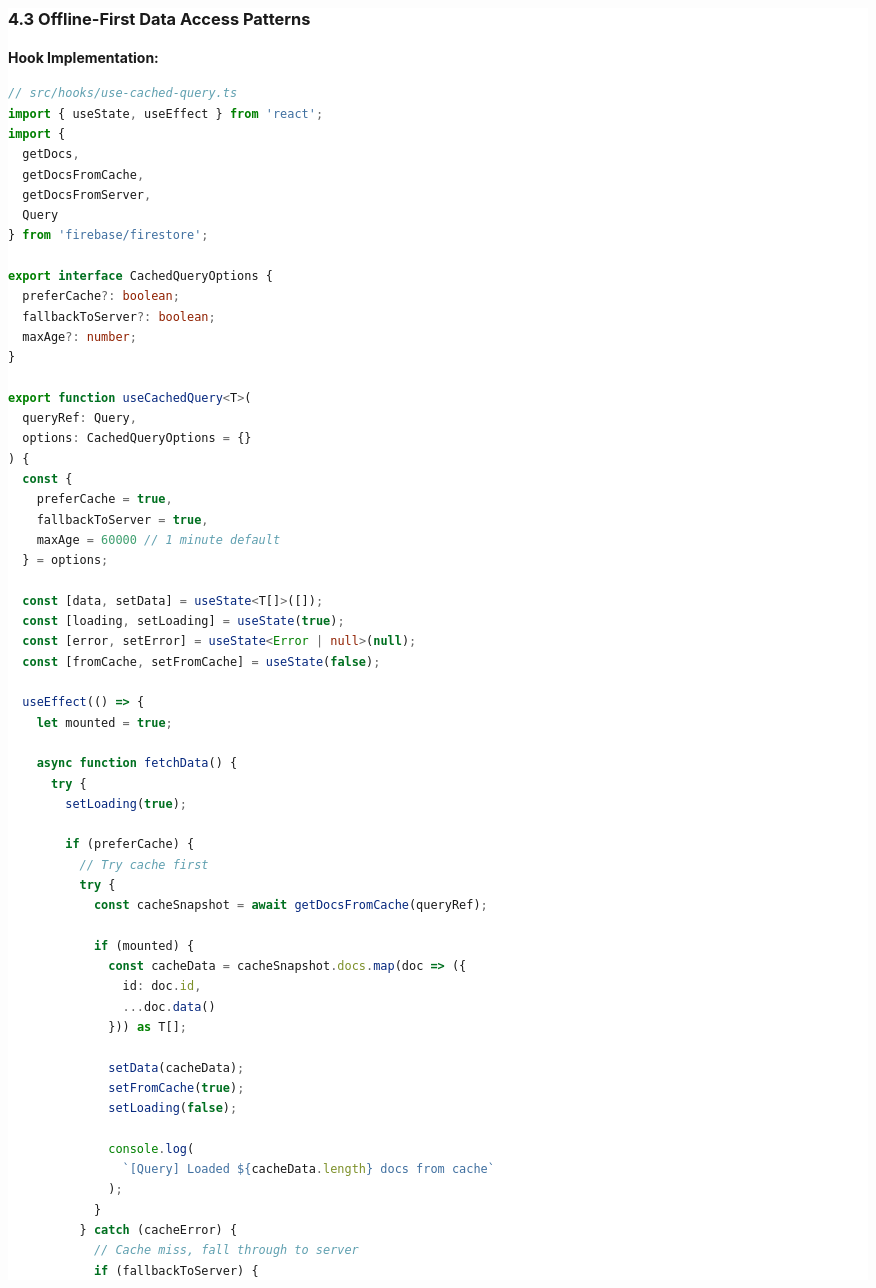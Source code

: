 ### 4.3 Offline-First Data Access Patterns

**Hook Implementation:**

```typescript
// src/hooks/use-cached-query.ts
import { useState, useEffect } from 'react';
import {
  getDocs,
  getDocsFromCache,
  getDocsFromServer,
  Query
} from 'firebase/firestore';

export interface CachedQueryOptions {
  preferCache?: boolean;
  fallbackToServer?: boolean;
  maxAge?: number;
}

export function useCachedQuery<T>(
  queryRef: Query,
  options: CachedQueryOptions = {}
) {
  const {
    preferCache = true,
    fallbackToServer = true,
    maxAge = 60000 // 1 minute default
  } = options;

  const [data, setData] = useState<T[]>([]);
  const [loading, setLoading] = useState(true);
  const [error, setError] = useState<Error | null>(null);
  const [fromCache, setFromCache] = useState(false);

  useEffect(() => {
    let mounted = true;

    async function fetchData() {
      try {
        setLoading(true);

        if (preferCache) {
          // Try cache first
          try {
            const cacheSnapshot = await getDocsFromCache(queryRef);

            if (mounted) {
              const cacheData = cacheSnapshot.docs.map(doc => ({
                id: doc.id,
                ...doc.data()
              })) as T[];

              setData(cacheData);
              setFromCache(true);
              setLoading(false);

              console.log(
                `[Query] Loaded ${cacheData.length} docs from cache`
              );
            }
          } catch (cacheError) {
            // Cache miss, fall through to server
            if (fallbackToServer) {
```